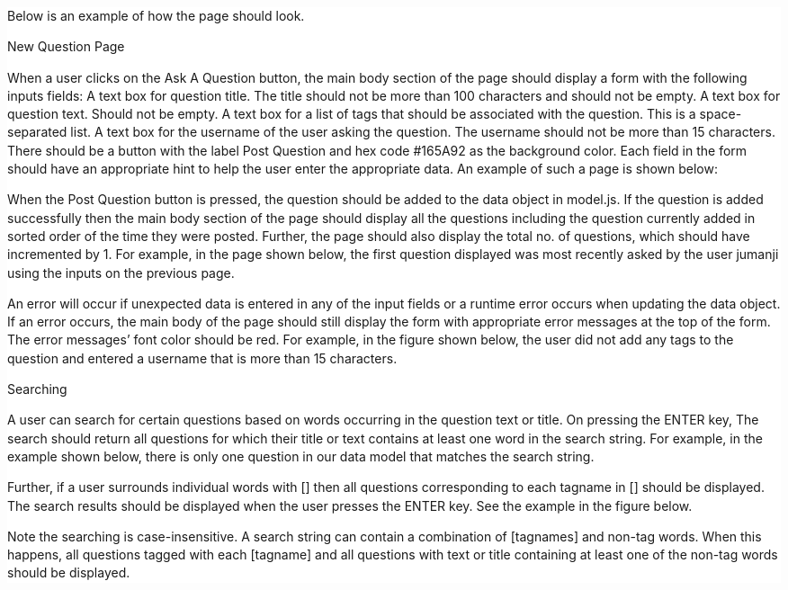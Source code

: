 Below is an example of how the page should look.








New Question Page

When a user clicks on the Ask A Question button, the main body section of the page should display a form with the following inputs fields:
A text box for question title. The title should not be more than 100 characters and should not be empty.
A text box for question text. Should not be empty.
A text box for a list of tags that should be associated with the question. This is a space-separated list.
A text box for the username of the user asking the question. The username should not be more than 15 characters.
There should be a button with the label Post Question and hex code #165A92 as the background color. Each field in the form should have an appropriate hint to help the user enter the appropriate data. An example of such a page is shown below:



When the Post Question button is pressed, the question should be added to the data object in model.js. If the question is added successfully then the main body section of the page should display all the questions including the question currently added in sorted order of the time they were posted. Further, the page should also display the total no. of questions, which should have incremented by 1. For example, in the page shown below, the first question displayed was most recently asked by the user jumanji using the inputs on the previous page.




An error will occur if unexpected data is entered in any of the input fields or a runtime error occurs when updating the data object. If an error occurs, the main body of the page should still display the form with appropriate error messages at the top of the form. The error messages’ font color should be red. For example, in the figure shown below, the user did not add any tags to the question and entered a username that is more than 15 characters.




Searching

A user can search for certain questions based on words occurring in the question text or title. On pressing the ENTER key, The search should return all questions for which their title or text contains at least one word in the search string. For example, in the example shown below, there is only one question in our data model that matches the search string.   



Further, if a user surrounds individual words with [] then all questions corresponding to each tagname in [] should be displayed. The search results should be displayed when the user presses the ENTER key. See the example in the figure below.

 
Note the searching is case-insensitive. A search string can contain a combination of [tagnames] and non-tag words. When this happens, all questions tagged with each [tagname] and all questions with text or title containing at least one of the non-tag words should be displayed.
